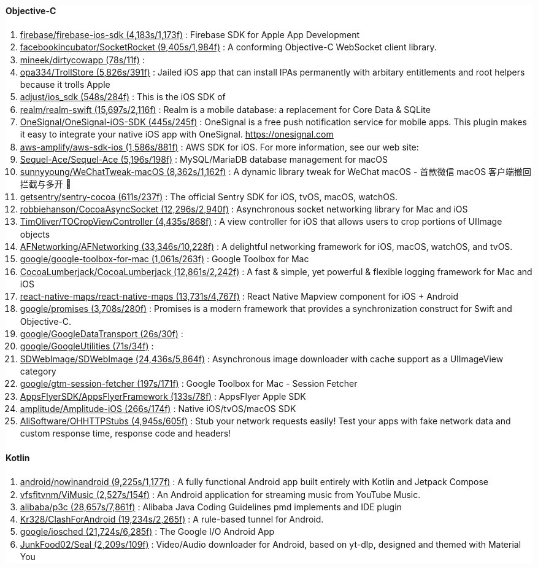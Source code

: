 #### Objective-C
1. [firebase/firebase-ios-sdk (4,183s/1,173f)](https://github.com/firebase/firebase-ios-sdk) : Firebase SDK for Apple App Development
2. [facebookincubator/SocketRocket (9,405s/1,984f)](https://github.com/facebookincubator/SocketRocket) : A conforming Objective-C WebSocket client library.
3. [mineek/dirtycowapp (78s/11f)](https://github.com/mineek/dirtycowapp) : 
4. [opa334/TrollStore (5,826s/391f)](https://github.com/opa334/TrollStore) : Jailed iOS app that can install IPAs permanently with arbitary entitlements and root helpers because it trolls Apple
5. [adjust/ios_sdk (548s/284f)](https://github.com/adjust/ios_sdk) : This is the iOS SDK of
6. [realm/realm-swift (15,697s/2,116f)](https://github.com/realm/realm-swift) : Realm is a mobile database: a replacement for Core Data & SQLite
7. [OneSignal/OneSignal-iOS-SDK (445s/245f)](https://github.com/OneSignal/OneSignal-iOS-SDK) : OneSignal is a free push notification service for mobile apps. This plugin makes it easy to integrate your native iOS app with OneSignal. https://onesignal.com
8. [aws-amplify/aws-sdk-ios (1,586s/881f)](https://github.com/aws-amplify/aws-sdk-ios) : AWS SDK for iOS. For more information, see our web site:
9. [Sequel-Ace/Sequel-Ace (5,196s/198f)](https://github.com/Sequel-Ace/Sequel-Ace) : MySQL/MariaDB database management for macOS
10. [sunnyyoung/WeChatTweak-macOS (8,362s/1,162f)](https://github.com/sunnyyoung/WeChatTweak-macOS) : A dynamic library tweak for WeChat macOS - 首款微信 macOS 客户端撤回拦截与多开 🔨
11. [getsentry/sentry-cocoa (611s/237f)](https://github.com/getsentry/sentry-cocoa) : The official Sentry SDK for iOS, tvOS, macOS, watchOS.
12. [robbiehanson/CocoaAsyncSocket (12,296s/2,940f)](https://github.com/robbiehanson/CocoaAsyncSocket) : Asynchronous socket networking library for Mac and iOS
13. [TimOliver/TOCropViewController (4,435s/868f)](https://github.com/TimOliver/TOCropViewController) : A view controller for iOS that allows users to crop portions of UIImage objects
14. [AFNetworking/AFNetworking (33,346s/10,228f)](https://github.com/AFNetworking/AFNetworking) : A delightful networking framework for iOS, macOS, watchOS, and tvOS.
15. [google/google-toolbox-for-mac (1,061s/263f)](https://github.com/google/google-toolbox-for-mac) : Google Toolbox for Mac
16. [CocoaLumberjack/CocoaLumberjack (12,861s/2,242f)](https://github.com/CocoaLumberjack/CocoaLumberjack) : A fast & simple, yet powerful & flexible logging framework for Mac and iOS
17. [react-native-maps/react-native-maps (13,731s/4,767f)](https://github.com/react-native-maps/react-native-maps) : React Native Mapview component for iOS + Android
18. [google/promises (3,708s/280f)](https://github.com/google/promises) : Promises is a modern framework that provides a synchronization construct for Swift and Objective-C.
19. [google/GoogleDataTransport (26s/30f)](https://github.com/google/GoogleDataTransport) : 
20. [google/GoogleUtilities (71s/34f)](https://github.com/google/GoogleUtilities) : 
21. [SDWebImage/SDWebImage (24,436s/5,864f)](https://github.com/SDWebImage/SDWebImage) : Asynchronous image downloader with cache support as a UIImageView category
22. [google/gtm-session-fetcher (197s/171f)](https://github.com/google/gtm-session-fetcher) : Google Toolbox for Mac - Session Fetcher
23. [AppsFlyerSDK/AppsFlyerFramework (133s/78f)](https://github.com/AppsFlyerSDK/AppsFlyerFramework) : AppsFlyer Apple SDK
24. [amplitude/Amplitude-iOS (266s/174f)](https://github.com/amplitude/Amplitude-iOS) : Native iOS/tvOS/macOS SDK
25. [AliSoftware/OHHTTPStubs (4,945s/605f)](https://github.com/AliSoftware/OHHTTPStubs) : Stub your network requests easily! Test your apps with fake network data and custom response time, response code and headers!

#### Kotlin
1. [android/nowinandroid (9,225s/1,177f)](https://github.com/android/nowinandroid) : A fully functional Android app built entirely with Kotlin and Jetpack Compose
2. [vfsfitvnm/ViMusic (2,527s/154f)](https://github.com/vfsfitvnm/ViMusic) : An Android application for streaming music from YouTube Music.
3. [alibaba/p3c (28,657s/7,861f)](https://github.com/alibaba/p3c) : Alibaba Java Coding Guidelines pmd implements and IDE plugin
4. [Kr328/ClashForAndroid (19,234s/2,265f)](https://github.com/Kr328/ClashForAndroid) : A rule-based tunnel for Android.
5. [google/iosched (21,724s/6,285f)](https://github.com/google/iosched) : The Google I/O Android App
6. [JunkFood02/Seal (2,209s/109f)](https://github.com/JunkFood02/Seal) : Video/Audio downloader for Android, based on yt-dlp, designed and themed with Material You
